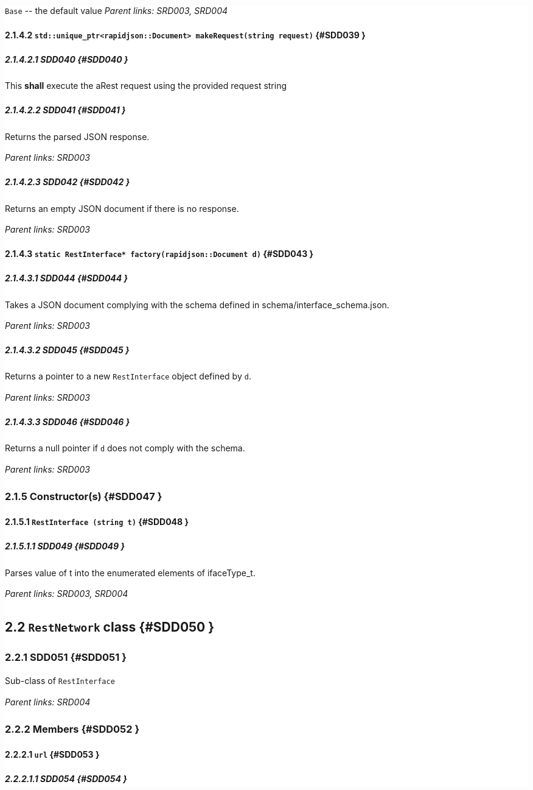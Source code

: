 ```Base``` -- the default value
*Parent links: SRD003, SRD004*

#### 2.1.4.2 ```std::unique_ptr<rapidjson::Document> makeRequest(string request)``` {#SDD039 }

##### 2.1.4.2.1 SDD040 {#SDD040 }

This **shall** execute the aRest request using the provided request string

##### 2.1.4.2.2 SDD041 {#SDD041 }

Returns the parsed JSON response.

*Parent links: SRD003*

##### 2.1.4.2.3 SDD042 {#SDD042 }

Returns an empty JSON document if there is no response.

*Parent links: SRD003*

#### 2.1.4.3 ```static RestInterface* factory(rapidjson::Document d)``` {#SDD043 }

##### 2.1.4.3.1 SDD044 {#SDD044 }

Takes a JSON document complying with the schema defined in schema/interface_schema.json.

*Parent links: SRD003*

##### 2.1.4.3.2 SDD045 {#SDD045 }

Returns a pointer to a new ```RestInterface``` object defined by ```d```.

*Parent links: SRD003*

##### 2.1.4.3.3 SDD046 {#SDD046 }

Returns a null pointer if ```d``` does not comply with the schema.

*Parent links: SRD003*

### 2.1.5 Constructor(s) {#SDD047 }

#### 2.1.5.1 ```RestInterface (string t)``` {#SDD048 }

##### 2.1.5.1.1 SDD049 {#SDD049 }

Parses value of t into the enumerated elements of ifaceType_t.

*Parent links: SRD003, SRD004*

## 2.2 ```RestNetwork``` class {#SDD050 }

### 2.2.1 SDD051 {#SDD051 }

Sub-class of ```RestInterface```

*Parent links: SRD004*

### 2.2.2 Members {#SDD052 }

#### 2.2.2.1 ```url``` {#SDD053 }

##### 2.2.2.1.1 SDD054 {#SDD054 }
```